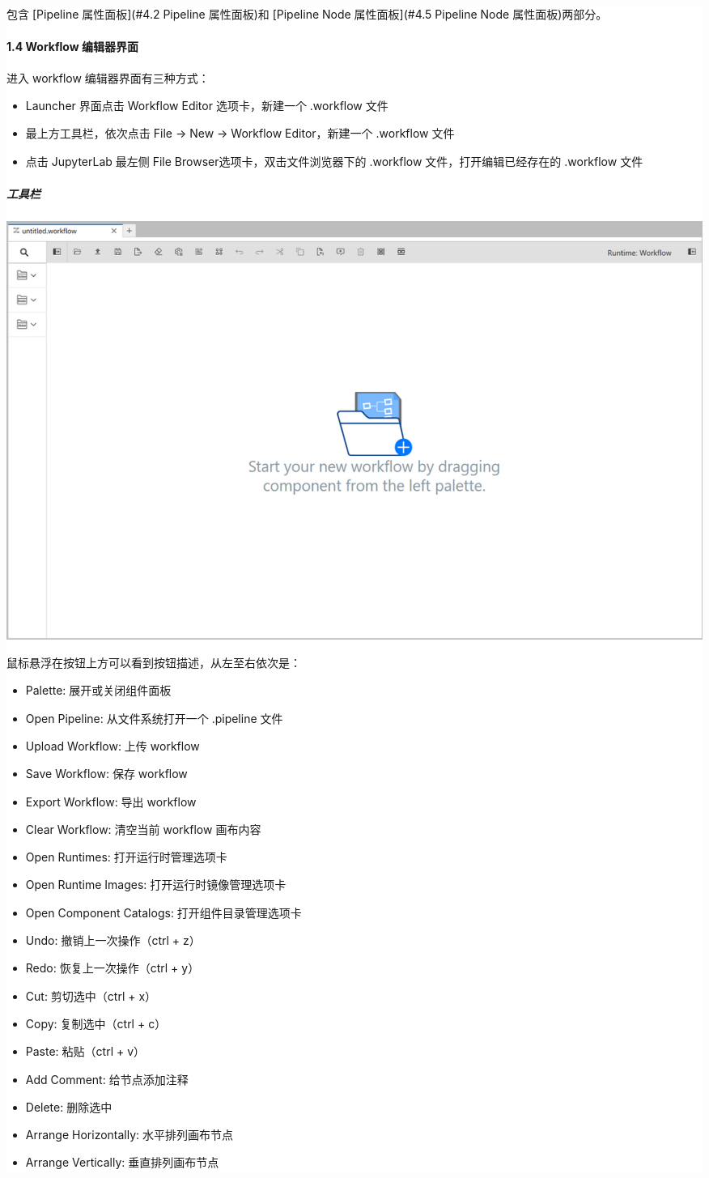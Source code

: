 包含 [Pipeline 属性面板](#4.2 Pipeline 属性面板)和 [Pipeline Node 属性面板](#4.5 Pipeline Node 属性面板)两部分。



#### 1.4 Workflow 编辑器界面

进入 workflow 编辑器界面有三种方式：

- Launcher 界面点击 Workflow Editor 选项卡，新建一个 .workflow 文件
- 最上方工具栏，依次点击 File -> New -> Workflow Editor，新建一个 .workflow 文件

- 点击 JupyterLab 最左侧 File Browser选项卡，双击文件浏览器下的 .workflow 文件，打开编辑已经存在的 .workflow 文件

##### 工具栏

![](./images/3-1-9.png)

鼠标悬浮在按钮上方可以看到按钮描述，从左至右依次是：

- Palette: 展开或关闭组件面板
- Open Pipeline: 从文件系统打开一个 .pipeline 文件

- Upload Workflow: 上传 workflow
- Save Workflow: 保存 workflow
- Export Workflow: 导出 workflow
- Clear Workflow: 清空当前 workflow 画布内容
- Open Runtimes: 打开运行时管理选项卡
- Open Runtime Images: 打开运行时镜像管理选项卡
- Open Component Catalogs: 打开组件目录管理选项卡
- Undo: 撤销上一次操作（ctrl + z）
- Redo: 恢复上一次操作（ctrl + y）
- Cut: 剪切选中（ctrl + x）
- Copy: 复制选中（ctrl + c）
- Paste: 粘贴（ctrl + v）
- Add Comment: 给节点添加注释
- Delete: 删除选中
- Arrange Horizontally: 水平排列画布节点
- Arrange Vertically: 垂直排列画布节点
